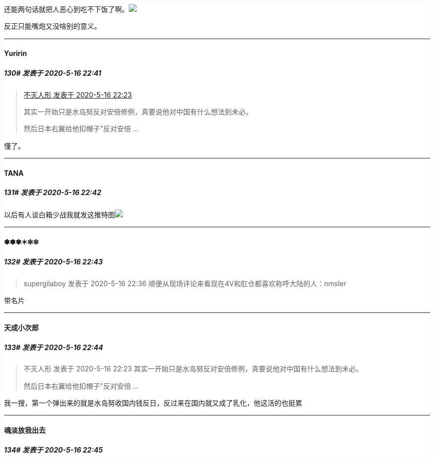 还能两句话就把人恶心到吃不下饭了啊。<img src="https://static.saraba1st.com/image/smiley/face2017/067.png" referrerpolicy="no-referrer">

反正只能嘴炮又没啥别的意义。


-----

####  Yuririn  
##### 130#       发表于 2020-5-16 22:41


<blockquote><a href="httphttps://bbs.saraba1st.com/2b/forum.php?mod=redirect&amp;goto=findpost&amp;pid=47445146&amp;ptid=1935405" target="_blank">不灭人形 发表于 2020-5-16 22:23</a>

其实一开始只是水岛努反对安倍修例，真要说他对中国有什么想法到未必。

然后日本右翼给他扣帽子"反对安倍 ...</blockquote>
懂了。


-----

####  TANA  
##### 131#       发表于 2020-5-16 22:42


以后有人谈白箱少战我就发这推特图<img src="https://static.saraba1st.com/image/smiley/face2017/049.png" referrerpolicy="no-referrer">


-----

####  ❃✽✾✶✻✼  
##### 132#       发表于 2020-5-16 22:43


<blockquote>supergilaboy 发表于 2020-5-16 22:36
顺便从现场评论来看现在4V和肛仓都喜欢称呼大陆的人：nmsler</blockquote>
带名片


-----

####  天成小次郎  
##### 133#       发表于 2020-5-16 22:44


<blockquote>不灭人形 发表于 2020-5-16 22:23
其实一开始只是水岛努反对安倍修例，真要说他对中国有什么想法到未必。

然后日本右翼给他扣帽子"反对安倍 ...</blockquote>
我一搜，第一个弹出来的就是水岛努收国内钱反日，反过来在国内就又成了乳化，他这活的也挺累


-----

####  魂淡放我出去  
##### 134#       发表于 2020-5-16 22:45
